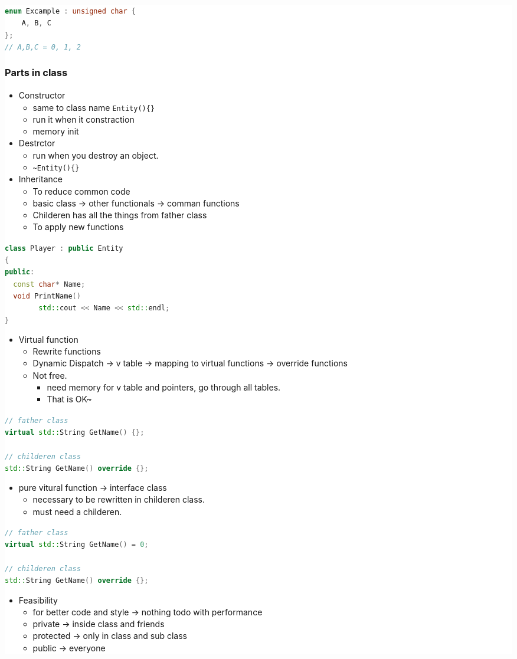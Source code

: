 ```cpp
enum Excample : unsigned char {
    A, B, C
};
// A,B,C = 0, 1, 2
```
### Parts in class
* Constructor
  * same to class name `Entity(){}`
  * run it when it constraction
  * memory init
* Destrctor
  * run when you destroy an object.
  * `~Entity(){}`
* Inheritance
  * To reduce common code
  * basic class -> other functionals -> comman functions
  * Childeren has all the things from father class
  * To apply new functions

```cpp
class Player : public Entity
{
public:
  const char* Name;
  void PrintName()
		std::cout << Name << std::endl;
}
```
* Virtual function
  * Rewrite functions
  * Dynamic Dispatch -> v table -> mapping to virtual functions -> override functions
  * Not free. 
    * need memory for v table and pointers, go through all tables.
    * That is OK~

```cpp
// father class
virtual std::String GetName() {};

// childeren class
std::String GetName() override {};
```
* pure vitural function -> interface class
  * necessary to be rewritten in childeren class.
  * must need a childeren.

```cpp
// father class
virtual std::String GetName() = 0;

// childeren class
std::String GetName() override {};
```
* Feasibility
  * for better code and style -> nothing todo with performance
  * private -> inside class and friends
  * protected -> only in class and sub class
  * public -> everyone

